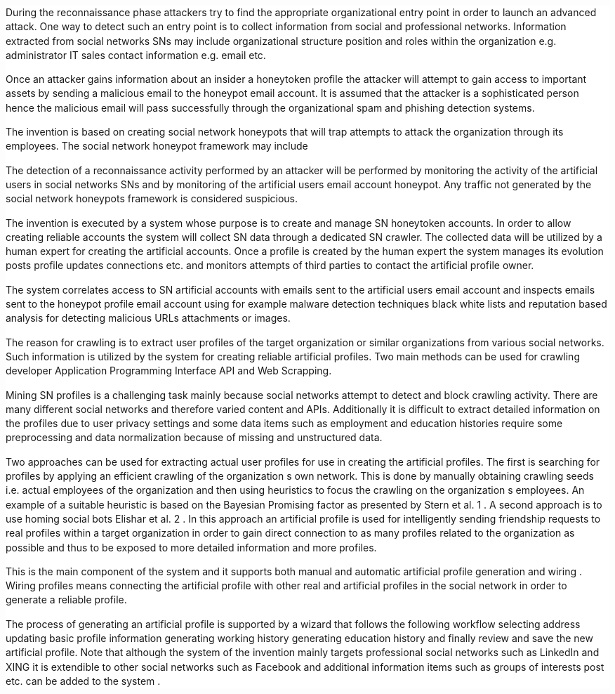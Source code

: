 During the reconnaissance phase attackers try to find the appropriate organizational entry point in order to launch an advanced attack. One way to detect such an entry point is to collect information from social and professional networks. Information extracted from social networks SNs may include organizational structure position and roles within the organization e.g. administrator IT sales contact information e.g. email etc.

Once an attacker gains information about an insider a honeytoken profile the attacker will attempt to gain access to important assets by sending a malicious email to the honeypot email account. It is assumed that the attacker is a sophisticated person hence the malicious email will pass successfully through the organizational spam and phishing detection systems.

The invention is based on creating social network honeypots that will trap attempts to attack the organization through its employees. The social network honeypot framework may include 

The detection of a reconnaissance activity performed by an attacker will be performed by monitoring the activity of the artificial users in social networks SNs and by monitoring of the artificial users email account honeypot. Any traffic not generated by the social network honeypots framework is considered suspicious.

The invention is executed by a system whose purpose is to create and manage SN honeytoken accounts. In order to allow creating reliable accounts the system will collect SN data through a dedicated SN crawler. The collected data will be utilized by a human expert for creating the artificial accounts. Once a profile is created by the human expert the system manages its evolution posts profile updates connections etc. and monitors attempts of third parties to contact the artificial profile owner.

The system correlates access to SN artificial accounts with emails sent to the artificial users email account and inspects emails sent to the honeypot profile email account using for example malware detection techniques black white lists and reputation based analysis for detecting malicious URLs attachments or images.

The reason for crawling is to extract user profiles of the target organization or similar organizations from various social networks. Such information is utilized by the system for creating reliable artificial profiles. Two main methods can be used for crawling developer Application Programming Interface API and Web Scrapping.

Mining SN profiles is a challenging task mainly because social networks attempt to detect and block crawling activity. There are many different social networks and therefore varied content and APIs. Additionally it is difficult to extract detailed information on the profiles due to user privacy settings and some data items such as employment and education histories require some preprocessing and data normalization because of missing and unstructured data.

Two approaches can be used for extracting actual user profiles for use in creating the artificial profiles. The first is searching for profiles by applying an efficient crawling of the organization s own network. This is done by manually obtaining crawling seeds i.e. actual employees of the organization and then using heuristics to focus the crawling on the organization s employees. An example of a suitable heuristic is based on the Bayesian Promising factor as presented by Stern et al. 1 . A second approach is to use homing social bots Elishar et al. 2 . In this approach an artificial profile is used for intelligently sending friendship requests to real profiles within a target organization in order to gain direct connection to as many profiles related to the organization as possible and thus to be exposed to more detailed information and more profiles.

This is the main component of the system and it supports both manual and automatic artificial profile generation and wiring . Wiring profiles means connecting the artificial profile with other real and artificial profiles in the social network in order to generate a reliable profile.

The process of generating an artificial profile is supported by a wizard that follows the following workflow selecting address updating basic profile information generating working history generating education history and finally review and save the new artificial profile. Note that although the system of the invention mainly targets professional social networks such as LinkedIn and XING it is extendible to other social networks such as Facebook and additional information items such as groups of interests post etc. can be added to the system .
